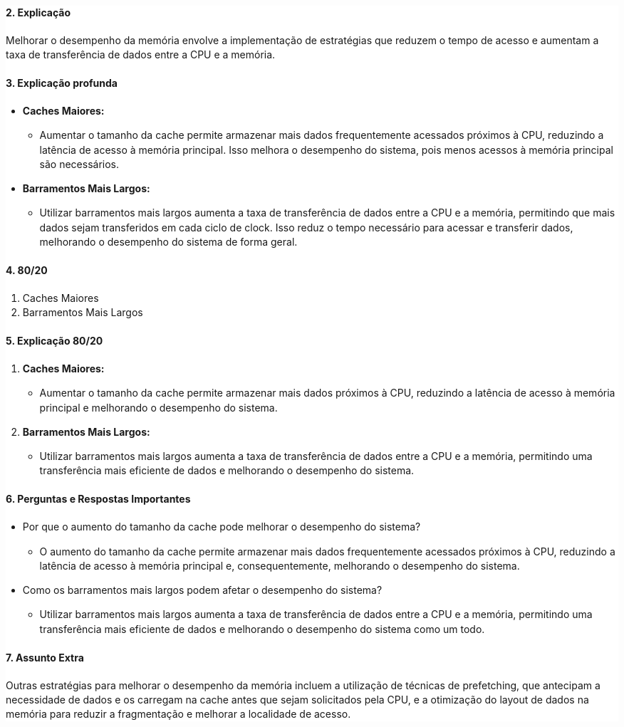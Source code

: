 #### 2. Explicação

Melhorar o desempenho da memória envolve a implementação de estratégias que reduzem o tempo de acesso e aumentam a taxa de transferência de dados entre a CPU e a memória.

#### 3. Explicação profunda

- **Caches Maiores:**
  - Aumentar o tamanho da cache permite armazenar mais dados frequentemente acessados próximos à CPU, reduzindo a latência de acesso à memória principal. Isso melhora o desempenho do sistema, pois menos acessos à memória principal são necessários.

- **Barramentos Mais Largos:**
  - Utilizar barramentos mais largos aumenta a taxa de transferência de dados entre a CPU e a memória, permitindo que mais dados sejam transferidos em cada ciclo de clock. Isso reduz o tempo necessário para acessar e transferir dados, melhorando o desempenho do sistema de forma geral.

#### 4. 80/20

1. Caches Maiores
2. Barramentos Mais Largos

#### 5. Explicação 80/20

1. **Caches Maiores:**
   - Aumentar o tamanho da cache permite armazenar mais dados próximos à CPU, reduzindo a latência de acesso à memória principal e melhorando o desempenho do sistema.

2. **Barramentos Mais Largos:**
   - Utilizar barramentos mais largos aumenta a taxa de transferência de dados entre a CPU e a memória, permitindo uma transferência mais eficiente de dados e melhorando o desempenho do sistema.

#### 6. Perguntas e Respostas Importantes

- Por que o aumento do tamanho da cache pode melhorar o desempenho do sistema?
  - O aumento do tamanho da cache permite armazenar mais dados frequentemente acessados próximos à CPU, reduzindo a latência de acesso à memória principal e, consequentemente, melhorando o desempenho do sistema.

- Como os barramentos mais largos podem afetar o desempenho do sistema?
  - Utilizar barramentos mais largos aumenta a taxa de transferência de dados entre a CPU e a memória, permitindo uma transferência mais eficiente de dados e melhorando o desempenho do sistema como um todo.

#### 7. Assunto Extra

Outras estratégias para melhorar o desempenho da memória incluem a utilização de técnicas de prefetching, que antecipam a necessidade de dados e os carregam na cache antes que sejam solicitados pela CPU, e a otimização do layout de dados na memória para reduzir a fragmentação e melhorar a localidade de acesso.








